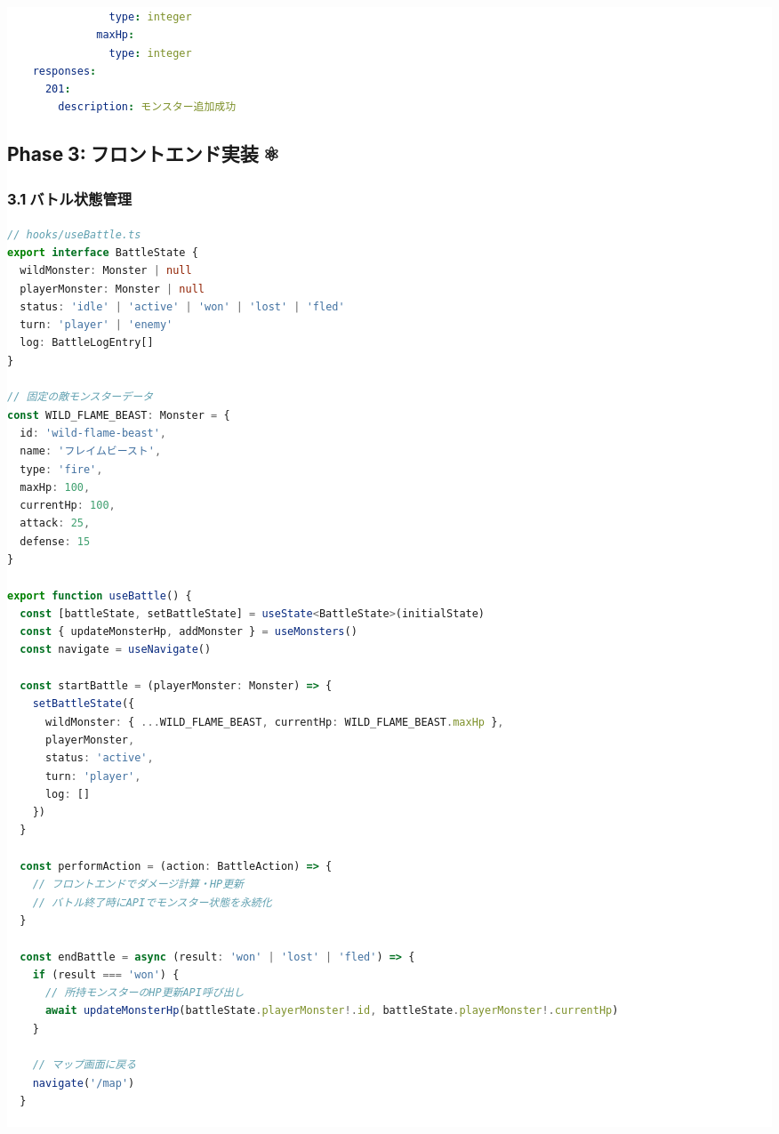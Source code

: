 ```yaml
                type: integer
              maxHp:
                type: integer
    responses:
      201:
        description: モンスター追加成功
```

## Phase 3: フロントエンド実装 ⚛️

### 3.1 バトル状態管理
```typescript
// hooks/useBattle.ts
export interface BattleState {
  wildMonster: Monster | null
  playerMonster: Monster | null
  status: 'idle' | 'active' | 'won' | 'lost' | 'fled'
  turn: 'player' | 'enemy'
  log: BattleLogEntry[]
}

// 固定の敵モンスターデータ
const WILD_FLAME_BEAST: Monster = {
  id: 'wild-flame-beast',
  name: 'フレイムビースト',
  type: 'fire',
  maxHp: 100,
  currentHp: 100,
  attack: 25,
  defense: 15
}

export function useBattle() {
  const [battleState, setBattleState] = useState<BattleState>(initialState)
  const { updateMonsterHp, addMonster } = useMonsters()
  const navigate = useNavigate()
  
  const startBattle = (playerMonster: Monster) => {
    setBattleState({
      wildMonster: { ...WILD_FLAME_BEAST, currentHp: WILD_FLAME_BEAST.maxHp },
      playerMonster,
      status: 'active',
      turn: 'player',
      log: []
    })
  }
  
  const performAction = (action: BattleAction) => {
    // フロントエンドでダメージ計算・HP更新
    // バトル終了時にAPIでモンスター状態を永続化
  }
  
  const endBattle = async (result: 'won' | 'lost' | 'fled') => {
    if (result === 'won') {
      // 所持モンスターのHP更新API呼び出し
      await updateMonsterHp(battleState.playerMonster!.id, battleState.playerMonster!.currentHp)
    }
    
    // マップ画面に戻る
    navigate('/map')
  }
  
```